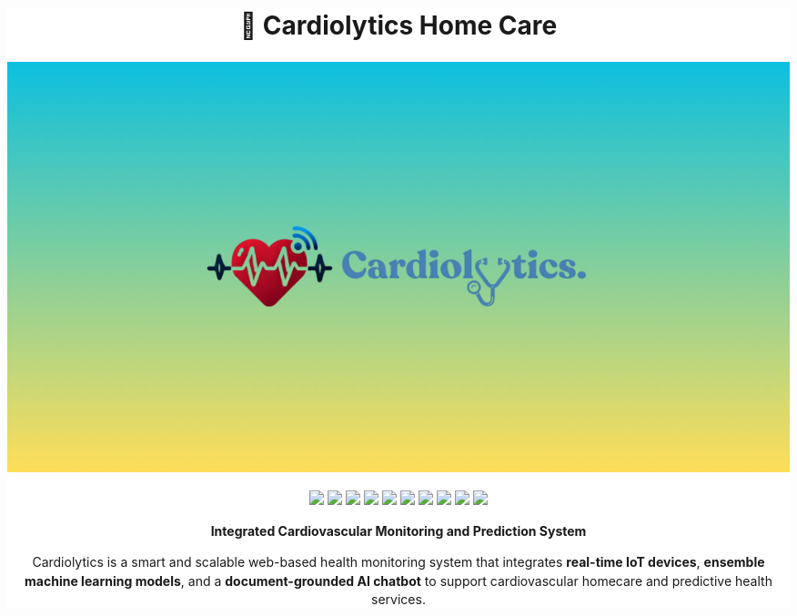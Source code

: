 <h1 align="center">🚀 Cardiolytics Home Care</h1>

<p align="center">
  <img src="backend/app/static/img/thumbnail.png" alt="Cardiolytics Logo" width="100%">
</p>

<p align="center">
  <img src="https://img.shields.io/badge/license-MIT-blue.svg">
  <img src="https://img.shields.io/badge/python-3.10+-blue.svg">
  <img src="https://img.shields.io/badge/backend-Flask-orange.svg">
  <img src="https://img.shields.io/badge/frontend-HTML%2FCSS%2FJinja-yellow.svg">
  <img src="https://img.shields.io/badge/database-MySQL-lightgrey.svg">
  <img src="https://img.shields.io/badge/message--broker-MQTT-red.svg">
  <img src="https://img.shields.io/badge/message--queue-Kafka-black.svg">
  <img src="https://img.shields.io/badge/IoT-ESP32-green.svg">
  <img src="https://img.shields.io/badge/AI-Ensemble--Learning-purple.svg">
  <img src="https://img.shields.io/badge/chatbot-Gemini%2BPinecone-brightgreen.svg">
</p>
<p align="center"><b>Integrated Cardiovascular Monitoring and Prediction System</b></p>

<p align="center">
Cardiolytics is a smart and scalable web-based health monitoring system that integrates <strong>real-time IoT devices</strong>, <strong>ensemble machine learning models</strong>, and a <strong>document-grounded AI chatbot</strong> to support cardiovascular homecare and predictive health services.
</p>
